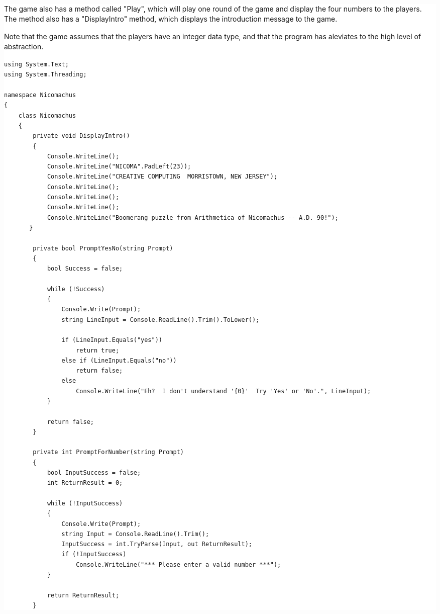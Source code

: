 The game also has a method called "Play", which will play one round of the game and display the four numbers to the players. The method also has a "DisplayIntro" method, which displays the introduction message to the game.

Note that the game assumes that the players have an integer data type, and that the program has aleviates to the high level of abstraction.


```
using System.Text;
using System.Threading;

namespace Nicomachus
{
    class Nicomachus
    {
        private void DisplayIntro()
        {
            Console.WriteLine();
            Console.WriteLine("NICOMA".PadLeft(23));
            Console.WriteLine("CREATIVE COMPUTING  MORRISTOWN, NEW JERSEY");
            Console.WriteLine();
            Console.WriteLine();
            Console.WriteLine();
            Console.WriteLine("Boomerang puzzle from Arithmetica of Nicomachus -- A.D. 90!");
       }

        private bool PromptYesNo(string Prompt)
        {
            bool Success = false;

            while (!Success)
            {
                Console.Write(Prompt);
                string LineInput = Console.ReadLine().Trim().ToLower();

                if (LineInput.Equals("yes"))
                    return true;
                else if (LineInput.Equals("no"))
                    return false;
                else
                    Console.WriteLine("Eh?  I don't understand '{0}'  Try 'Yes' or 'No'.", LineInput);
            }

            return false;
        }

        private int PromptForNumber(string Prompt)
        {
            bool InputSuccess = false;
            int ReturnResult = 0;

            while (!InputSuccess)
            {
                Console.Write(Prompt);
                string Input = Console.ReadLine().Trim();
                InputSuccess = int.TryParse(Input, out ReturnResult);
                if (!InputSuccess)
                    Console.WriteLine("*** Please enter a valid number ***");
            }   

            return ReturnResult;
        }

```